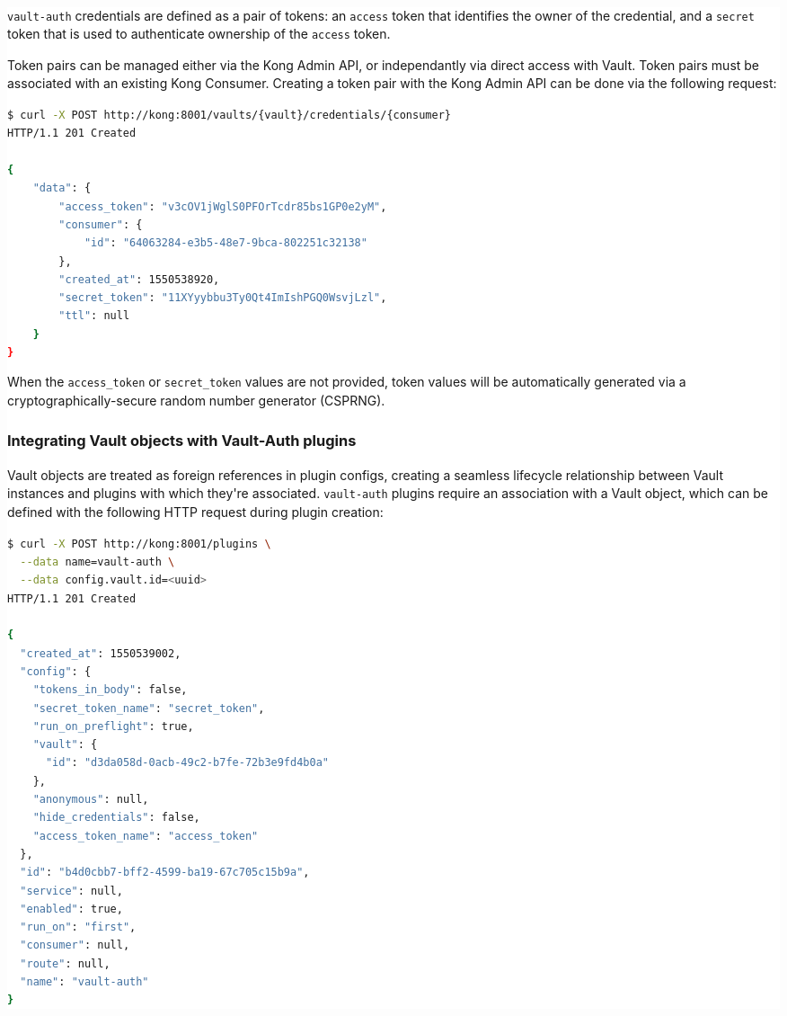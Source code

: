 `vault-auth` credentials are defined as a pair of tokens: an `access` token that identifies the owner of the credential, and a `secret` token that is used to authenticate ownership of the `access` token.

Token pairs can be managed either via the Kong Admin API, or independantly via direct access with Vault. Token pairs must be associated with an existing Kong Consumer. Creating a token pair with the Kong Admin API can be done via the following request:

```bash
$ curl -X POST http://kong:8001/vaults/{vault}/credentials/{consumer}
HTTP/1.1 201 Created

{
    "data": {
        "access_token": "v3cOV1jWglS0PFOrTcdr85bs1GP0e2yM",
        "consumer": {
            "id": "64063284-e3b5-48e7-9bca-802251c32138"
        },
        "created_at": 1550538920,
        "secret_token": "11XYyybbu3Ty0Qt4ImIshPGQ0WsvjLzl",
        "ttl": null
    }
}
```

When the `access_token` or `secret_token` values are not provided, token values will be automatically generated via a cryptographically-secure random number generator (CSPRNG).

### Integrating Vault objects with Vault-Auth plugins

Vault objects are treated as foreign references in plugin configs, creating a seamless lifecycle relationship between Vault instances and plugins with which they're associated. `vault-auth` plugins require an association with a Vault object, which can be defined with the following HTTP request during plugin creation:

```bash
$ curl -X POST http://kong:8001/plugins \
  --data name=vault-auth \
  --data config.vault.id=<uuid>
HTTP/1.1 201 Created

{
  "created_at": 1550539002,
  "config": {
    "tokens_in_body": false,
    "secret_token_name": "secret_token",
    "run_on_preflight": true,
    "vault": {
      "id": "d3da058d-0acb-49c2-b7fe-72b3e9fd4b0a"
    },
    "anonymous": null,
    "hide_credentials": false,
    "access_token_name": "access_token"
  },
  "id": "b4d0cbb7-bff2-4599-ba19-67c705c15b9a",
  "service": null,
  "enabled": true,
  "run_on": "first",
  "consumer": null,
  "route": null,
  "name": "vault-auth"
}

```
